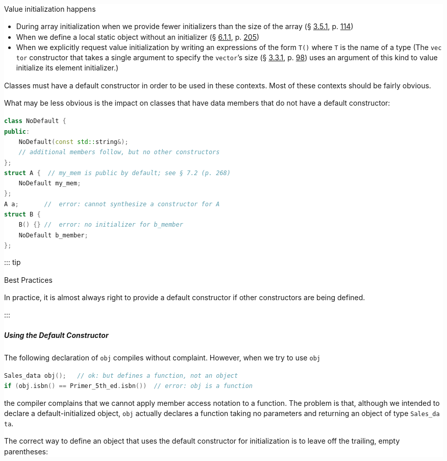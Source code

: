 <p>Value initialization happens</p>
<ul><li>During array initialization when we provide fewer initializers than the size of the array (§ <a href="034-3.5._arrays.html#filepos855259">3.5.1</a>, p. <a href="034-3.5._arrays.html#filepos855259">114</a>)</li><li>When we define a local static object without an initializer (§ <a href="063-6.1._function_basics.html#filepos1431793">6.1.1</a>, p. <a href="063-6.1._function_basics.html#filepos1431793">205</a>)</li><li>When we explicitly request value initialization by writing an expressions of the form <code>T()</code> where <code>T</code> is the name of a type (The <code>vector</code> constructor that takes a single argument to specify the <code>vector</code>’s size (§ <a href="032-3.3._library_vector_type.html#filepos744172">3.3.1</a>, p. <a href="032-3.3._library_vector_type.html#filepos744172">98</a>) uses an argument of this kind to value initialize its element initializer.)</li></ul>

<p>Classes must have a default constructor in order to be used in these contexts. Most of these contexts should be fairly obvious.</p>
<p>What may be less obvious is the impact on classes that have data members that do not have a default constructor:</p>

```c++
class NoDefault {
public:
    NoDefault(const std::string&);
    // additional members follow, but no other constructors
};
struct A {  // my_mem is public by default; see § 7.2 (p. 268)
    NoDefault my_mem;
};
A a;       //  error: cannot synthesize a constructor for A
struct B {
    B() {} //  error: no initializer for b_member
    NoDefault b_member;
};
```

::: tip
<p>Best Practices</p>
<p>In practice, it is almost always right to provide a default constructor if other constructors are being defined.</p>
:::

<h5>Using the Default Constructor</h5>
<p>The following declaration of <code>obj</code> compiles without complaint. However, when we try to use <code>obj</code></p>

```c++
Sales_data obj();   // ok: but defines a function, not an object
if (obj.isbn() == Primer_5th_ed.isbn())  // error: obj is a function
```

<p><a id="filepos1985345"></a>the compiler complains that we cannot apply member access notation to a function. The problem is that, although we intended to declare a default-initialized object, <code>obj</code> actually declares a function taking no parameters and returning an object of type <code>Sales_data</code>.</p>
<p>The correct way to define an object that uses the default constructor for initialization is to leave off the trailing, empty parentheses:</p>
